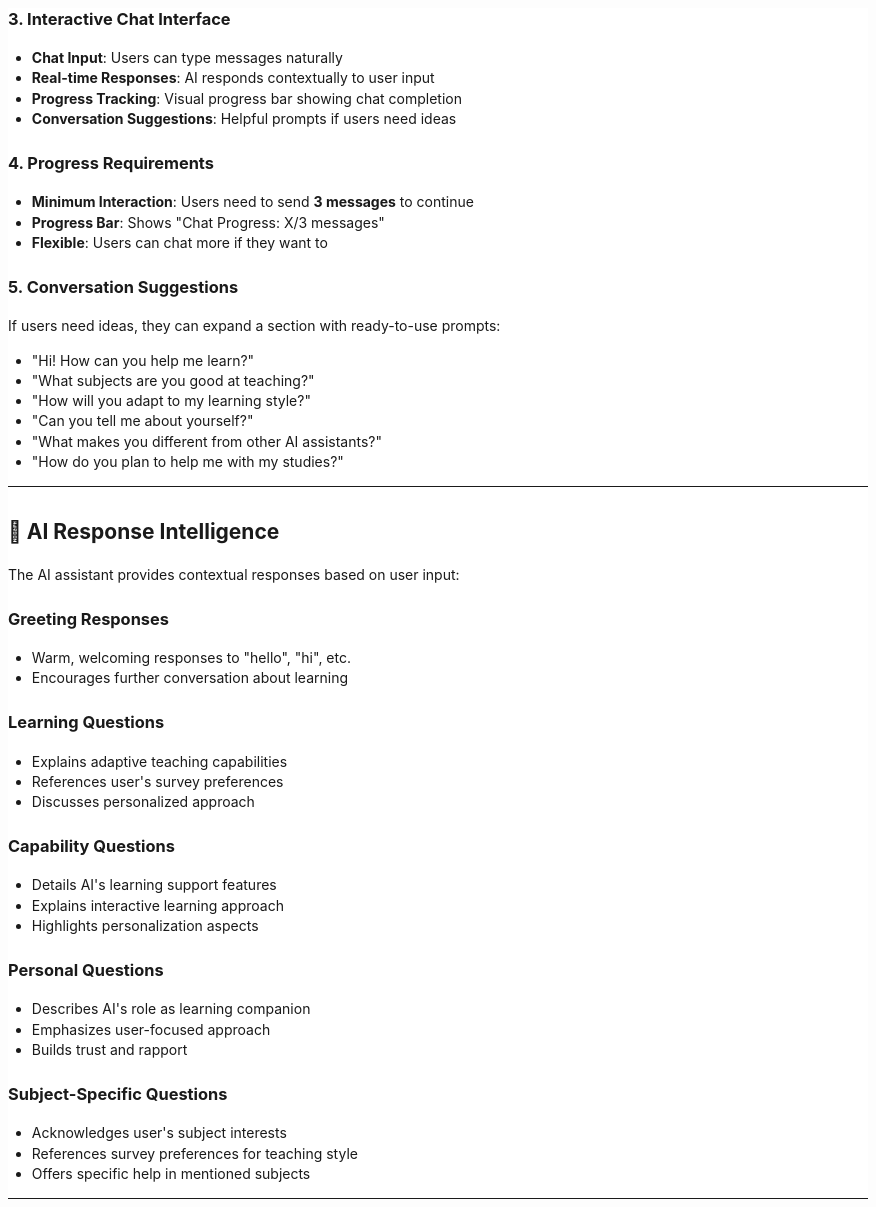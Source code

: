 ### **3. Interactive Chat Interface**
- **Chat Input**: Users can type messages naturally
- **Real-time Responses**: AI responds contextually to user input
- **Progress Tracking**: Visual progress bar showing chat completion
- **Conversation Suggestions**: Helpful prompts if users need ideas

### **4. Progress Requirements**
- **Minimum Interaction**: Users need to send **3 messages** to continue
- **Progress Bar**: Shows "Chat Progress: X/3 messages"
- **Flexible**: Users can chat more if they want to

### **5. Conversation Suggestions**
If users need ideas, they can expand a section with ready-to-use prompts:
- "Hi! How can you help me learn?"
- "What subjects are you good at teaching?"
- "How will you adapt to my learning style?"
- "Can you tell me about yourself?"
- "What makes you different from other AI assistants?"
- "How do you plan to help me with my studies?"

---

## **🤖 AI Response Intelligence**

The AI assistant provides contextual responses based on user input:

### **Greeting Responses**
- Warm, welcoming responses to "hello", "hi", etc.
- Encourages further conversation about learning

### **Learning Questions**
- Explains adaptive teaching capabilities
- References user's survey preferences
- Discusses personalized approach

### **Capability Questions**
- Details AI's learning support features
- Explains interactive learning approach
- Highlights personalization aspects

### **Personal Questions**
- Describes AI's role as learning companion
- Emphasizes user-focused approach
- Builds trust and rapport

### **Subject-Specific Questions**
- Acknowledges user's subject interests
- References survey preferences for teaching style
- Offers specific help in mentioned subjects

---